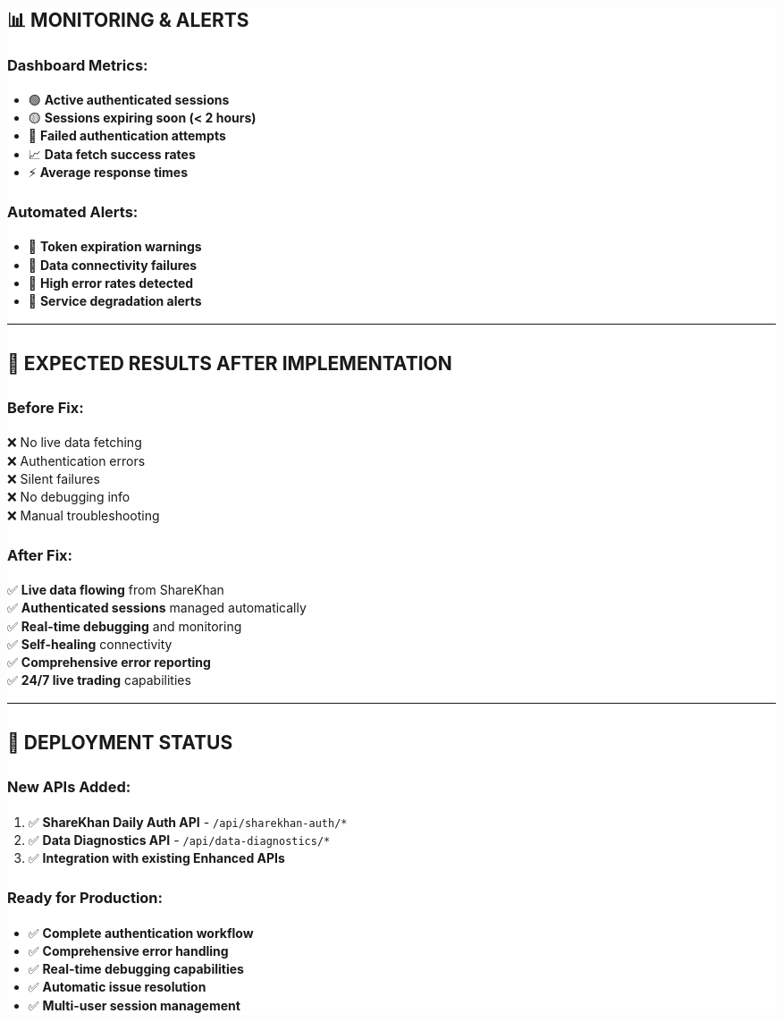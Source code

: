 
## 📊 **MONITORING & ALERTS**

### **Dashboard Metrics:**
- 🟢 **Active authenticated sessions**
- 🟡 **Sessions expiring soon (< 2 hours)**  
- 🔴 **Failed authentication attempts**
- 📈 **Data fetch success rates**
- ⚡ **Average response times**

### **Automated Alerts:**
- 🚨 **Token expiration warnings**
- 🚨 **Data connectivity failures**
- 🚨 **High error rates detected**
- 🚨 **Service degradation alerts**

---

## 🎉 **EXPECTED RESULTS AFTER IMPLEMENTATION**

### **Before Fix:**
❌ No live data fetching  
❌ Authentication errors  
❌ Silent failures  
❌ No debugging info  
❌ Manual troubleshooting  

### **After Fix:**
✅ **Live data flowing** from ShareKhan  
✅ **Authenticated sessions** managed automatically  
✅ **Real-time debugging** and monitoring  
✅ **Self-healing** connectivity  
✅ **Comprehensive error reporting**  
✅ **24/7 live trading** capabilities  

---

## 🚀 **DEPLOYMENT STATUS**

### **New APIs Added:**
1. ✅ **ShareKhan Daily Auth API** - `/api/sharekhan-auth/*`
2. ✅ **Data Diagnostics API** - `/api/data-diagnostics/*`  
3. ✅ **Integration with existing Enhanced APIs**

### **Ready for Production:**
- ✅ **Complete authentication workflow**
- ✅ **Comprehensive error handling**
- ✅ **Real-time debugging capabilities**
- ✅ **Automatic issue resolution**
- ✅ **Multi-user session management**
